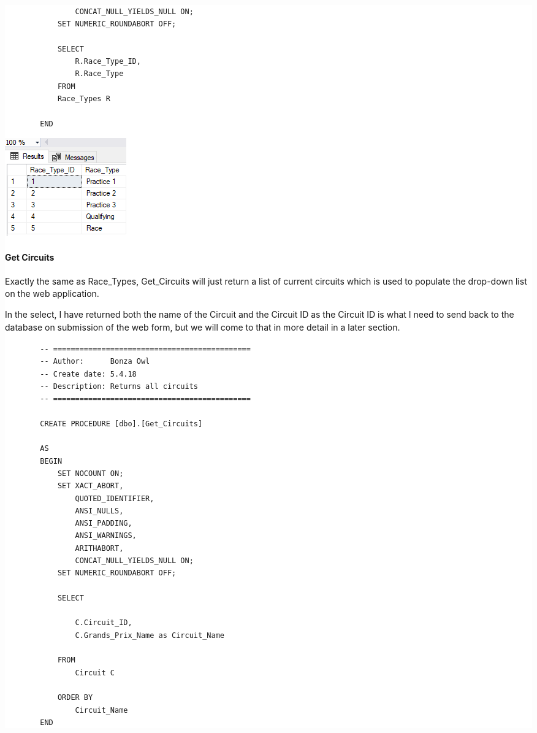 ```
                CONCAT_NULL_YIELDS_NULL ON;
            SET NUMERIC_ROUNDABORT OFF;	    
            
            SELECT 
                R.Race_Type_ID,
                R.Race_Type
            FROM
            Race_Types R

        END
  ```

![](/img/Race_Types_Table_Output.png)

#### Get Circuits

Exactly the same as Race\_Types, Get\_Circuits will just return a list of current circuits which is used to populate the drop-down list on the web application.

In the select, I have returned both the name of the Circuit and the Circuit ID as the Circuit ID is what I need to send back to the database on submission of the web form, but we will come to that in more detail in a later section.

```
        -- =============================================
        -- Author:      Bonza Owl
        -- Create date: 5.4.18
        -- Description: Returns all circuits
        -- =============================================

        CREATE PROCEDURE [dbo].[Get_Circuits]

        AS
        BEGIN
            SET NOCOUNT ON;
            SET XACT_ABORT,
                QUOTED_IDENTIFIER,
                ANSI_NULLS,
                ANSI_PADDING,
                ANSI_WARNINGS,
                ARITHABORT,
                CONCAT_NULL_YIELDS_NULL ON;
            SET NUMERIC_ROUNDABORT OFF;	 
            
            SELECT 

                C.Circuit_ID,
                C.Grands_Prix_Name as Circuit_Name
                
            FROM
                Circuit C

            ORDER BY 
                Circuit_Name
        END
  ```
